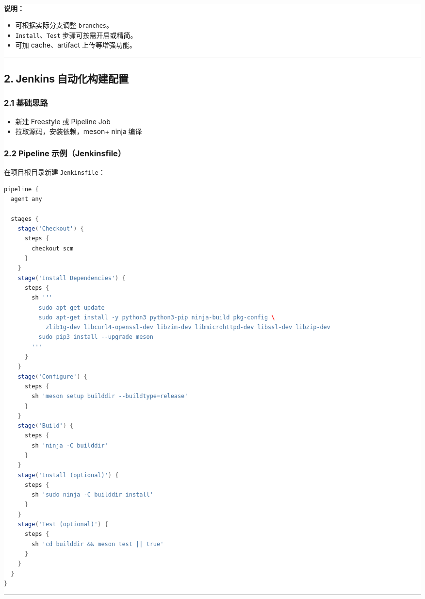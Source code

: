 **说明：**
- 可根据实际分支调整 `branches`。
- `Install`、`Test` 步骤可按需开启或精简。
- 可加 cache、artifact 上传等增强功能。

---

## 2. Jenkins 自动化构建配置

### 2.1 基础思路

- 新建 Freestyle 或 Pipeline Job
- 拉取源码，安装依赖，meson+ ninja 编译

### 2.2 Pipeline 示例（Jenkinsfile）

在项目根目录新建 `Jenkinsfile`：

```groovy
pipeline {
  agent any

  stages {
    stage('Checkout') {
      steps {
        checkout scm
      }
    }
    stage('Install Dependencies') {
      steps {
        sh '''
          sudo apt-get update
          sudo apt-get install -y python3 python3-pip ninja-build pkg-config \
            zlib1g-dev libcurl4-openssl-dev libzim-dev libmicrohttpd-dev libssl-dev libzip-dev
          sudo pip3 install --upgrade meson
        '''
      }
    }
    stage('Configure') {
      steps {
        sh 'meson setup builddir --buildtype=release'
      }
    }
    stage('Build') {
      steps {
        sh 'ninja -C builddir'
      }
    }
    stage('Install (optional)') {
      steps {
        sh 'sudo ninja -C builddir install'
      }
    }
    stage('Test (optional)') {
      steps {
        sh 'cd builddir && meson test || true'
      }
    }
  }
}
```

---